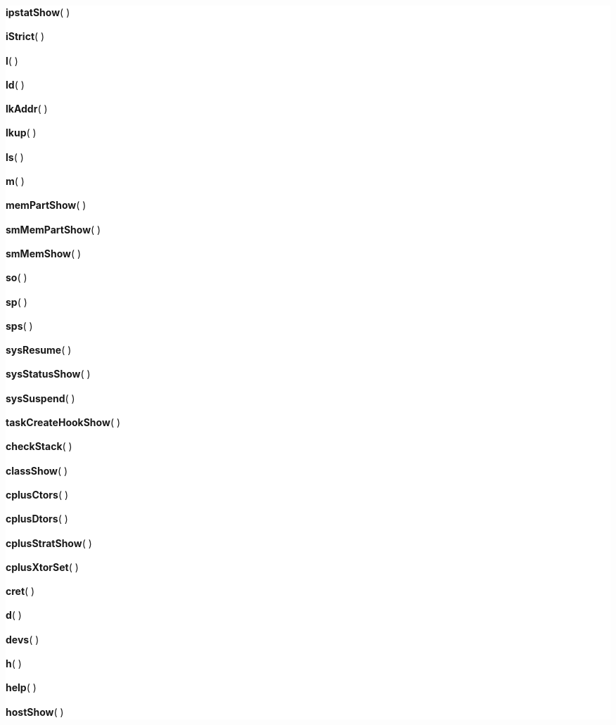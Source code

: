 **ipstatShow**( ) 

**iStrict**( ) 

**l**( ) 

**ld**( ) 

**lkAddr**( ) 

**lkup**( ) 

**ls**( ) 

**m**( ) 

**memPartShow**( ) 

</td>
<td >

**smMemPartShow**( ) 

**smMemShow**( ) 

**so**( ) 

**sp**( ) 

**sps**( ) 

**sysResume**( ) 

**sysStatusShow**( ) 

**sysSuspend**( ) 

**taskCreateHookShow**( ) 

</td></tr> <tr valign="top" >
<td >

**checkStack**( ) 

**classShow**( ) 

**cplusCtors**( ) 

**cplusDtors**( ) 

**cplusStratShow**( ) 

**cplusXtorSet**( ) 

**cret**( ) 

**d**( ) 

**devs**( ) 

**h**( ) 

**help**( ) 

**hostShow**( ) 
